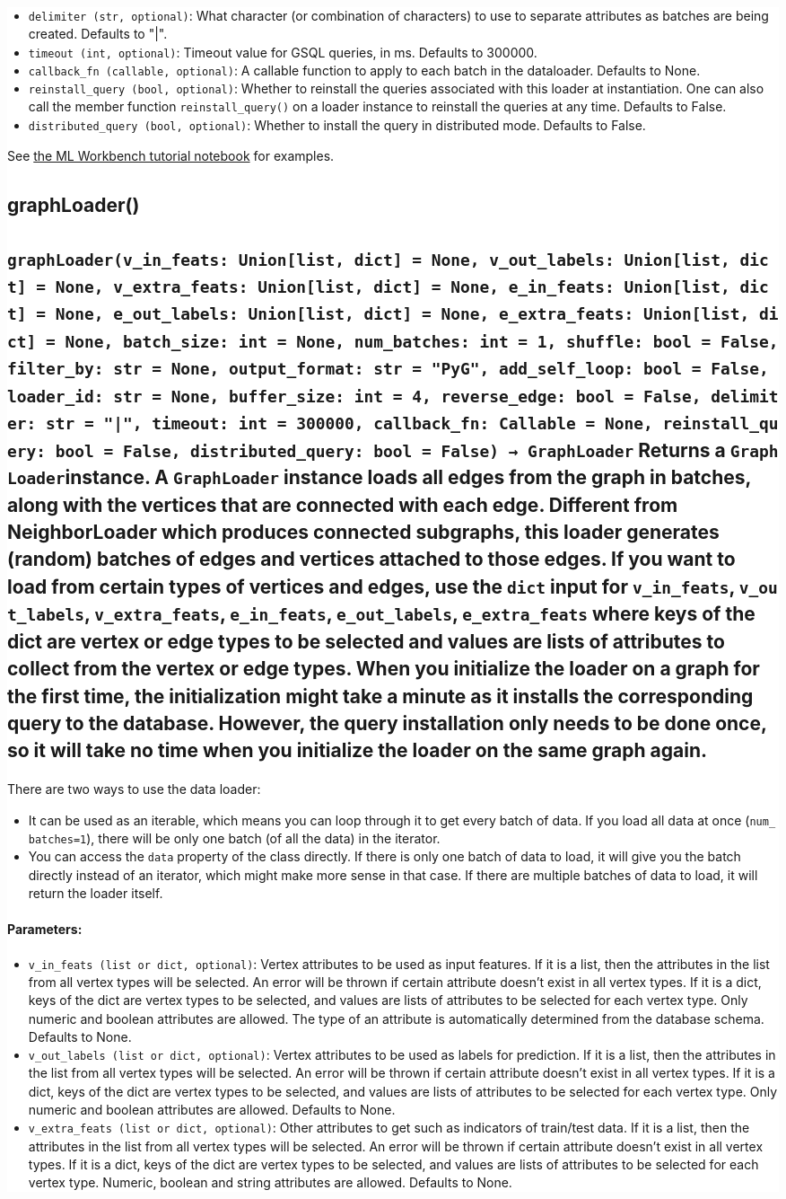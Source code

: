   * `delimiter (str, optional)`: What character (or combination of characters) to use to separate attributes as batches are being created. Defaults to "|".
  * `timeout (int, optional)`: Timeout value for GSQL queries, in ms. Defaults to 300000.
  * `callback_fn (callable, optional)`: A callable function to apply to each batch in the dataloader. Defaults to None.
  * `reinstall_query (bool, optional)`: Whether to reinstall the queries associated with this loader at instantiation. One can also call the member function `reinstall_query()` on a loader instance to reinstall the queries at any time. Defaults to False.
  * `distributed_query (bool, optional)`: Whether to install the query in distributed mode. Defaults to False.


See [the ML Workbench tutorial notebook](https://github.com/tigergraph/graph-ml-notebooks/blob/main/applications/fraud_detection/fraud_detection.ipynb) for examples.
## [](https://docs.tigergraph.com/pytigergraph/1.6/gds/gds#_graphloader)graphLoader()
`graphLoader(v_in_feats: Union[list, dict] = None, v_out_labels: Union[list, dict] = None, v_extra_feats: Union[list, dict] = None, e_in_feats: Union[list, dict] = None, e_out_labels: Union[list, dict] = None, e_extra_feats: Union[list, dict] = None, batch_size: int = None, num_batches: int = 1, shuffle: bool = False, filter_by: str = None, output_format: str = "PyG", add_self_loop: bool = False, loader_id: str = None, buffer_size: int = 4, reverse_edge: bool = False, delimiter: str = "|", timeout: int = 300000, callback_fn: Callable = None, reinstall_query: bool = False, distributed_query: bool = False) → GraphLoader`
Returns a `GraphLoader`instance. A `GraphLoader` instance loads all edges from the graph in batches, along with the vertices that are connected with each edge.
Different from NeighborLoader which produces connected subgraphs, this loader generates (random) batches of edges and vertices attached to those edges.
If you want to load from certain types of vertices and edges, use the `dict` input for `v_in_feats`, `v_out_labels`, `v_extra_feats`, `e_in_feats`, `e_out_labels`, `e_extra_feats` where keys of the dict are vertex or edge types to be selected and values are lists of attributes to collect from the vertex or edge types.
When you initialize the loader on a graph for the first time, the initialization might take a minute as it installs the corresponding query to the database. However, the query installation only needs to be done once, so it will take no time when you initialize the loader on the same graph again.   
---  
There are two ways to use the data loader:
  * It can be used as an iterable, which means you can loop through it to get every batch of data. If you load all data at once (`num_batches=1`), there will be only one batch (of all the data) in the iterator.
  * You can access the `data` property of the class directly. If there is only one batch of data to load, it will give you the batch directly instead of an iterator, which might make more sense in that case. If there are multiple batches of data to load, it will return the loader itself.


#### Parameters:
  * `v_in_feats (list or dict, optional)`: Vertex attributes to be used as input features. If it is a list, then the attributes in the list from all vertex types will be selected. An error will be thrown if certain attribute doesn’t exist in all vertex types. If it is a dict, keys of the dict are vertex types to be selected, and values are lists of attributes to be selected for each vertex type. Only numeric and boolean attributes are allowed. The type of an attribute is automatically determined from the database schema. Defaults to None.
  * `v_out_labels (list or dict, optional)`: Vertex attributes to be used as labels for prediction. If it is a list, then the attributes in the list from all vertex types will be selected. An error will be thrown if certain attribute doesn’t exist in all vertex types. If it is a dict, keys of the dict are vertex types to be selected, and values are lists of attributes to be selected for each vertex type. Only numeric and boolean attributes are allowed. Defaults to None.
  * `v_extra_feats (list or dict, optional)`: Other attributes to get such as indicators of train/test data. If it is a list, then the attributes in the list from all vertex types will be selected. An error will be thrown if certain attribute doesn’t exist in all vertex types. If it is a dict, keys of the dict are vertex types to be selected, and values are lists of attributes to be selected for each vertex type. Numeric, boolean and string attributes are allowed. Defaults to None.